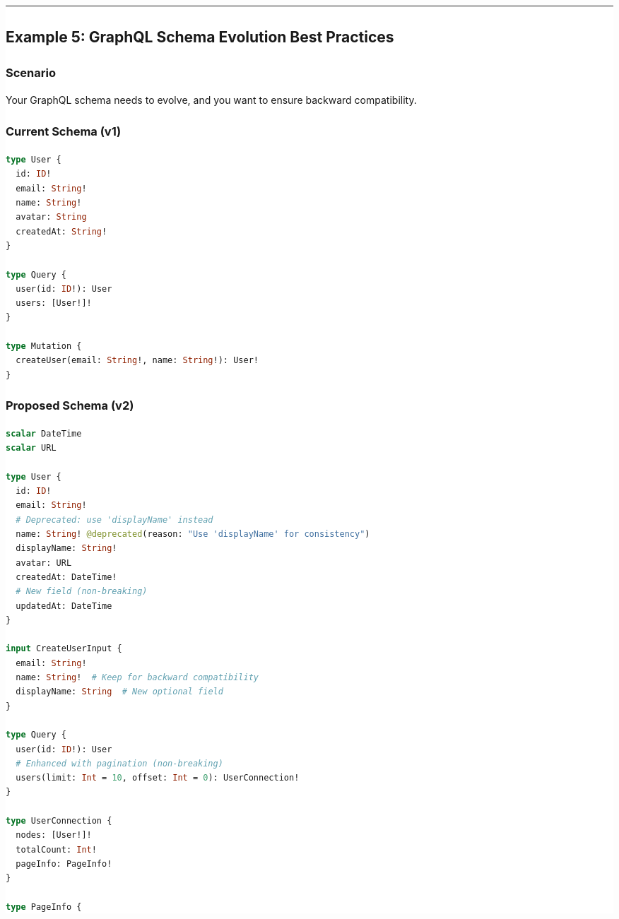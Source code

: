 
---

## Example 5: GraphQL Schema Evolution Best Practices

### Scenario
Your GraphQL schema needs to evolve, and you want to ensure backward compatibility.

### Current Schema (v1)
```graphql
type User {
  id: ID!
  email: String!
  name: String!
  avatar: String
  createdAt: String!
}

type Query {
  user(id: ID!): User
  users: [User!]!
}

type Mutation {
  createUser(email: String!, name: String!): User!
}
```

### Proposed Schema (v2)
```graphql
scalar DateTime
scalar URL

type User {
  id: ID!
  email: String!
  # Deprecated: use 'displayName' instead
  name: String! @deprecated(reason: "Use 'displayName' for consistency")
  displayName: String!
  avatar: URL
  createdAt: DateTime!
  # New field (non-breaking)
  updatedAt: DateTime
}

input CreateUserInput {
  email: String!
  name: String!  # Keep for backward compatibility
  displayName: String  # New optional field
}

type Query {
  user(id: ID!): User
  # Enhanced with pagination (non-breaking)
  users(limit: Int = 10, offset: Int = 0): UserConnection!
}

type UserConnection {
  nodes: [User!]!
  totalCount: Int!
  pageInfo: PageInfo!
}

type PageInfo {
```